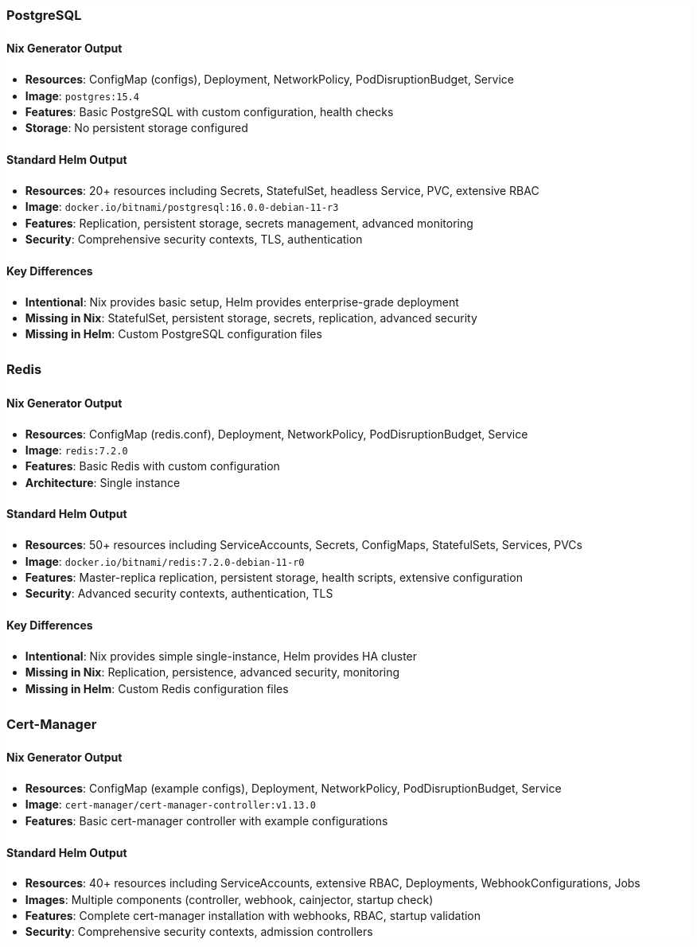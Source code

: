 ### PostgreSQL

#### Nix Generator Output
- **Resources**: ConfigMap (configs), Deployment, NetworkPolicy, PodDisruptionBudget, Service
- **Image**: `postgres:15.4`
- **Features**: Basic PostgreSQL with custom configuration, health checks
- **Storage**: No persistent storage configured

#### Standard Helm Output
- **Resources**: 20+ resources including Secrets, StatefulSet, headless Service, PVC, extensive RBAC
- **Image**: `docker.io/bitnami/postgresql:16.0.0-debian-11-r3`
- **Features**: Replication, persistent storage, secrets management, advanced monitoring
- **Security**: Comprehensive security contexts, TLS, authentication

#### Key Differences
- **Intentional**: Nix provides basic setup, Helm provides enterprise-grade deployment
- **Missing in Nix**: StatefulSet, persistent storage, secrets, replication, advanced security
- **Missing in Helm**: Custom PostgreSQL configuration files

### Redis

#### Nix Generator Output
- **Resources**: ConfigMap (redis.conf), Deployment, NetworkPolicy, PodDisruptionBudget, Service
- **Image**: `redis:7.2.0`
- **Features**: Basic Redis with custom configuration
- **Architecture**: Single instance

#### Standard Helm Output
- **Resources**: 50+ resources including ServiceAccounts, Secrets, ConfigMaps, StatefulSets, Services, PVCs
- **Image**: `docker.io/bitnami/redis:7.2.0-debian-11-r0`
- **Features**: Master-replica replication, persistent storage, health scripts, extensive configuration
- **Security**: Advanced security contexts, authentication, TLS

#### Key Differences
- **Intentional**: Nix provides simple single-instance, Helm provides HA cluster
- **Missing in Nix**: Replication, persistence, advanced security, monitoring
- **Missing in Helm**: Custom Redis configuration files

### Cert-Manager

#### Nix Generator Output
- **Resources**: ConfigMap (example configs), Deployment, NetworkPolicy, PodDisruptionBudget, Service
- **Image**: `cert-manager/cert-manager-controller:v1.13.0`
- **Features**: Basic cert-manager controller with example configurations

#### Standard Helm Output
- **Resources**: 40+ resources including ServiceAccounts, extensive RBAC, Deployments, WebhookConfigurations, Jobs
- **Images**: Multiple components (controller, webhook, cainjector, startup check)
- **Features**: Complete cert-manager installation with webhooks, RBAC, startup validation
- **Security**: Comprehensive security contexts, admission controllers
